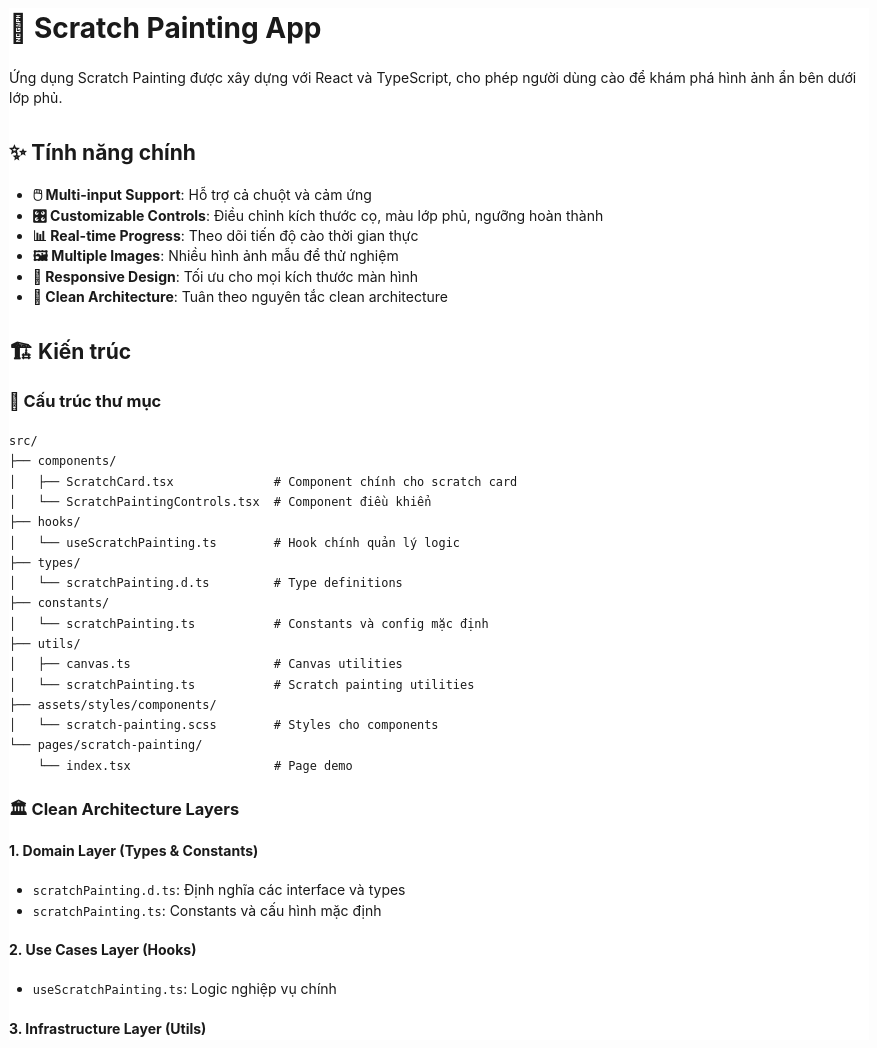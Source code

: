 # 🎨 Scratch Painting App

Ứng dụng Scratch Painting được xây dựng với React và TypeScript, cho phép người dùng cào để khám phá hình ảnh ẩn bên dưới lớp phủ.

## ✨ Tính năng chính

- **🖱️ Multi-input Support**: Hỗ trợ cả chuột và cảm ứng
- **🎛️ Customizable Controls**: Điều chỉnh kích thước cọ, màu lớp phủ, ngưỡng hoàn thành
- **📊 Real-time Progress**: Theo dõi tiến độ cào thời gian thực
- **🖼️ Multiple Images**: Nhiều hình ảnh mẫu để thử nghiệm
- **📱 Responsive Design**: Tối ưu cho mọi kích thước màn hình
- **🎯 Clean Architecture**: Tuân theo nguyên tắc clean architecture

## 🏗️ Kiến trúc

### 📁 Cấu trúc thư mục

```
src/
├── components/
│   ├── ScratchCard.tsx              # Component chính cho scratch card
│   └── ScratchPaintingControls.tsx  # Component điều khiển
├── hooks/
│   └── useScratchPainting.ts        # Hook chính quản lý logic
├── types/
│   └── scratchPainting.d.ts         # Type definitions
├── constants/
│   └── scratchPainting.ts           # Constants và config mặc định
├── utils/
│   ├── canvas.ts                    # Canvas utilities
│   └── scratchPainting.ts           # Scratch painting utilities
├── assets/styles/components/
│   └── scratch-painting.scss        # Styles cho components
└── pages/scratch-painting/
    └── index.tsx                    # Page demo
```

### 🏛️ Clean Architecture Layers

#### 1. **Domain Layer (Types & Constants)**

- `scratchPainting.d.ts`: Định nghĩa các interface và types
- `scratchPainting.ts`: Constants và cấu hình mặc định

#### 2. **Use Cases Layer (Hooks)**

- `useScratchPainting.ts`: Logic nghiệp vụ chính

#### 3. **Infrastructure Layer (Utils)**
